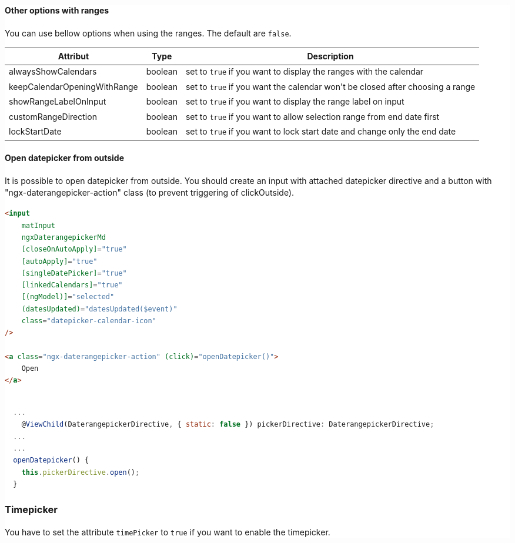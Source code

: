 #### Other options with ranges

You can use bellow options when using the ranges. The default are `false`.

| Attribut                     | Type    | Description                                                                   |
| ---------------------------- | ------- | ----------------------------------------------------------------------------- |
| alwaysShowCalendars          | boolean | set to `true` if you want to display the ranges with the calendar             |
| keepCalendarOpeningWithRange | boolean | set to `true` if you want the calendar won't be closed after choosing a range |
| showRangeLabelOnInput        | boolean | set to `true` if you want to display the range label on input                 |
| customRangeDirection         | boolean | set to `true` if you want to allow selection range from end date first        |
| lockStartDate                | boolean | set to `true` if you want to lock start date and change only the end date     |

#### Open datepicker from outside

It is possible to open datepicker from outside. You should create an input with attached datepicker directive and a button with "ngx-daterangepicker-action" class (to prevent triggering of clickOutside).

```html
<input
    matInput
    ngxDaterangepickerMd
    [closeOnAutoApply]="true"
    [autoApply]="true"
    [singleDatePicker]="true"
    [linkedCalendars]="true"
    [(ngModel)]="selected"
    (datesUpdated)="datesUpdated($event)"
    class="datepicker-calendar-icon"
/>

<a class="ngx-daterangepicker-action" (click)="openDatepicker()">
    Open
</a>
```

```javascript

  ...
    @ViewChild(DaterangepickerDirective, { static: false }) pickerDirective: DaterangepickerDirective;
  ...
  ...
  openDatepicker() {
    this.pickerDirective.open();
  }
```

### Timepicker

You have to set the attribute `timePicker` to `true` if you want to enable the timepicker.
